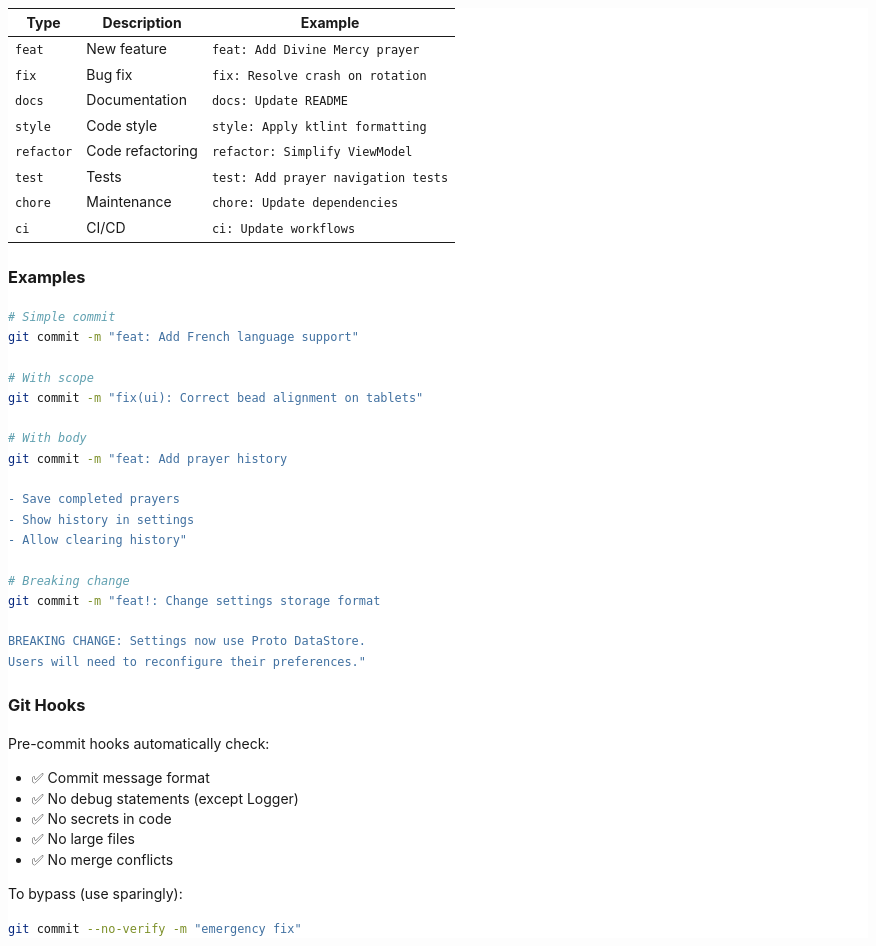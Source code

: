 | Type       | Description      | Example                             |
|------------|------------------|-------------------------------------|
| `feat`     | New feature      | `feat: Add Divine Mercy prayer`     |
| `fix`      | Bug fix          | `fix: Resolve crash on rotation`    |
| `docs`     | Documentation    | `docs: Update README`               |
| `style`    | Code style       | `style: Apply ktlint formatting`    |
| `refactor` | Code refactoring | `refactor: Simplify ViewModel`      |
| `test`     | Tests            | `test: Add prayer navigation tests` |
| `chore`    | Maintenance      | `chore: Update dependencies`        |
| `ci`       | CI/CD            | `ci: Update workflows`              |

### Examples

```bash
# Simple commit
git commit -m "feat: Add French language support"

# With scope
git commit -m "fix(ui): Correct bead alignment on tablets"

# With body
git commit -m "feat: Add prayer history

- Save completed prayers
- Show history in settings
- Allow clearing history"

# Breaking change
git commit -m "feat!: Change settings storage format

BREAKING CHANGE: Settings now use Proto DataStore.
Users will need to reconfigure their preferences."
```

### Git Hooks

Pre-commit hooks automatically check:

- ✅ Commit message format
- ✅ No debug statements (except Logger)
- ✅ No secrets in code
- ✅ No large files
- ✅ No merge conflicts

To bypass (use sparingly):

```bash
git commit --no-verify -m "emergency fix"
```
